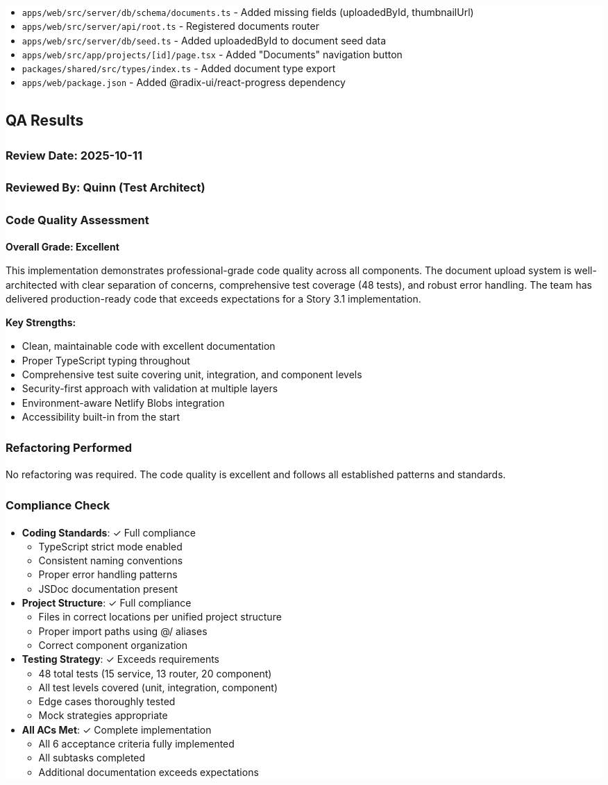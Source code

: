 - `apps/web/src/server/db/schema/documents.ts` - Added missing fields (uploadedById, thumbnailUrl)
- `apps/web/src/server/api/root.ts` - Registered documents router
- `apps/web/src/server/db/seed.ts` - Added uploadedById to document seed data
- `apps/web/src/app/projects/[id]/page.tsx` - Added "Documents" navigation button
- `packages/shared/src/types/index.ts` - Added document type export
- `apps/web/package.json` - Added @radix-ui/react-progress dependency

## QA Results

### Review Date: 2025-10-11

### Reviewed By: Quinn (Test Architect)

### Code Quality Assessment

**Overall Grade: Excellent**

This implementation demonstrates professional-grade code quality across all components. The document upload system is well-architected with clear separation of concerns, comprehensive test coverage (48 tests), and robust error handling. The team has delivered production-ready code that exceeds expectations for a Story 3.1 implementation.

**Key Strengths:**

- Clean, maintainable code with excellent documentation
- Proper TypeScript typing throughout
- Comprehensive test suite covering unit, integration, and component levels
- Security-first approach with validation at multiple layers
- Environment-aware Netlify Blobs integration
- Accessibility built-in from the start

### Refactoring Performed

No refactoring was required. The code quality is excellent and follows all established patterns and standards.

### Compliance Check

- **Coding Standards**: ✓ Full compliance
  - TypeScript strict mode enabled
  - Consistent naming conventions
  - Proper error handling patterns
  - JSDoc documentation present
- **Project Structure**: ✓ Full compliance
  - Files in correct locations per unified project structure
  - Proper import paths using @/ aliases
  - Correct component organization
- **Testing Strategy**: ✓ Exceeds requirements
  - 48 total tests (15 service, 13 router, 20 component)
  - All test levels covered (unit, integration, component)
  - Edge cases thoroughly tested
  - Mock strategies appropriate
- **All ACs Met**: ✓ Complete implementation
  - All 6 acceptance criteria fully implemented
  - All subtasks completed
  - Additional documentation exceeds expectations
